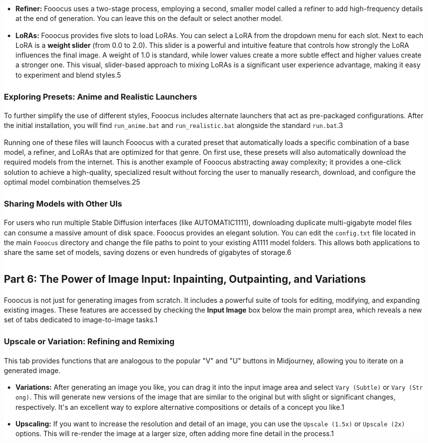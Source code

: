 - **Refiner:** Fooocus uses a two-stage process, employing a second, smaller model called a refiner to add high-frequency details at the end of generation. You can leave this on the default or select another model.
    
- **LoRAs:** Fooocus provides five slots to load LoRAs. You can select a LoRA from the dropdown menu for each slot. Next to each LoRA is a **weight slider** (from 0.0 to 2.0). This slider is a powerful and intuitive feature that controls how strongly the LoRA influences the final image. A weight of 1.0 is standard, while lower values create a more subtle effect and higher values create a stronger one. This visual, slider-based approach to mixing LoRAs is a significant user experience advantage, making it easy to experiment and blend styles.5
    

### Exploring Presets: Anime and Realistic Launchers

To further simplify the use of different styles, Fooocus includes alternate launchers that act as pre-packaged configurations. After the initial installation, you will find `run_anime.bat` and `run_realistic.bat` alongside the standard `run.bat`.3

Running one of these files will launch Fooocus with a curated preset that automatically loads a specific combination of a base model, a refiner, and LoRAs that are optimized for that genre. On first use, these presets will also automatically download the required models from the internet. This is another example of Fooocus abstracting away complexity; it provides a one-click solution to achieve a high-quality, specialized result without forcing the user to manually research, download, and configure the optimal model combination themselves.25

### Sharing Models with Other UIs

For users who run multiple Stable Diffusion interfaces (like AUTOMATIC1111), downloading duplicate multi-gigabyte model files can consume a massive amount of disk space. Fooocus provides an elegant solution. You can edit the `config.txt` file located in the main `Fooocus` directory and change the file paths to point to your existing A1111 model folders. This allows both applications to share the same set of models, saving dozens or even hundreds of gigabytes of storage.6

## Part 6: The Power of Image Input: Inpainting, Outpainting, and Variations

Fooocus is not just for generating images from scratch. It includes a powerful suite of tools for editing, modifying, and expanding existing images. These features are accessed by checking the **Input Image** box below the main prompt area, which reveals a new set of tabs dedicated to image-to-image tasks.1

### Upscale or Variation: Refining and Remixing

This tab provides functions that are analogous to the popular "V" and "U" buttons in Midjourney, allowing you to iterate on a generated image.

- **Variations:** After generating an image you like, you can drag it into the input image area and select `Vary (Subtle)` or `Vary (Strong)`. This will generate new versions of the image that are similar to the original but with slight or significant changes, respectively. It's an excellent way to explore alternative compositions or details of a concept you like.1
    
- **Upscaling:** If you want to increase the resolution and detail of an image, you can use the `Upscale (1.5x)` or `Upscale (2x)` options. This will re-render the image at a larger size, often adding more fine detail in the process.1
    